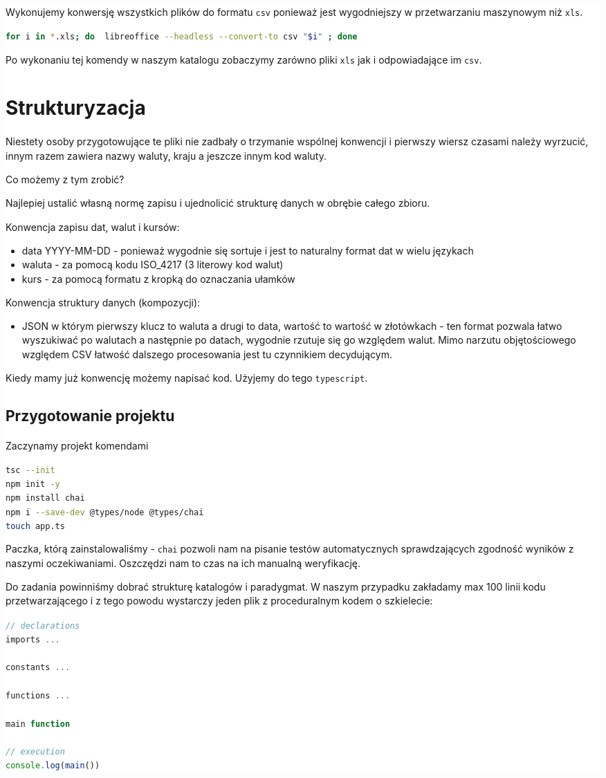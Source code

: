 Wykonujemy konwersję wszystkich plików do formatu `csv` ponieważ jest wygodniejszy w przetwarzaniu maszynowym niż `xls`.

```bash
for i in *.xls; do  libreoffice --headless --convert-to csv "$i" ; done
```

Po wykonaniu tej komendy w naszym katalogu zobaczymy zarówno pliki `xls` jak i odpowiadające im `csv`.

# Strukturyzacja

Niestety osoby przygotowujące te pliki nie zadbały o trzymanie wspólnej konwencji i pierwszy wiersz czasami należy wyrzucić, innym razem zawiera nazwy waluty, kraju a jeszcze innym kod waluty.

Co możemy z tym zrobić?

Najlepiej ustalić własną normę zapisu i ujednolicić strukturę danych w obrębie całego zbioru.

Konwencja zapisu dat, walut i kursów:

* data YYYY-MM-DD - ponieważ wygodnie się sortuje i jest to naturalny format dat w wielu językach
* waluta - za pomocą kodu ISO\_4217 (3 literowy kod walut)
* kurs - za pomocą formatu z kropką do oznaczania ułamków

Konwencja struktury danych (kompozycji):

* JSON w którym pierwszy klucz to waluta a drugi to data, wartość to wartość w złotówkach - ten format pozwala łatwo wyszukiwać po walutach a następnie po datach, wygodnie rzutuje się go względem walut. Mimo narzutu objętościowego względem CSV łatwość dalszego procesowania jest tu czynnikiem decydującym.

Kiedy mamy już konwencję możemy napisać kod. Użyjemy do tego `typescript`.

## Przygotowanie projektu

Zaczynamy projekt komendami

```bash
tsc --init
npm init -y
npm install chai
npm i --save-dev @types/node @types/chai
touch app.ts
```

Paczka, którą zainstalowaliśmy - `chai` pozwoli nam na pisanie testów automatycznych sprawdzających zgodność wyników z naszymi oczekiwaniami. Oszczędzi nam to czas na ich manualną weryfikację.

Do zadania powinniśmy dobrać strukturę katalogów i paradygmat. W naszym przypadku zakładamy max 100 linii kodu przetwarzającego i z tego powodu wystarczy jeden plik z proceduralnym kodem o szkielecie:

```typescript
// declarations
imports ...

constants ...

functions ...

main function

// execution
console.log(main())
```
